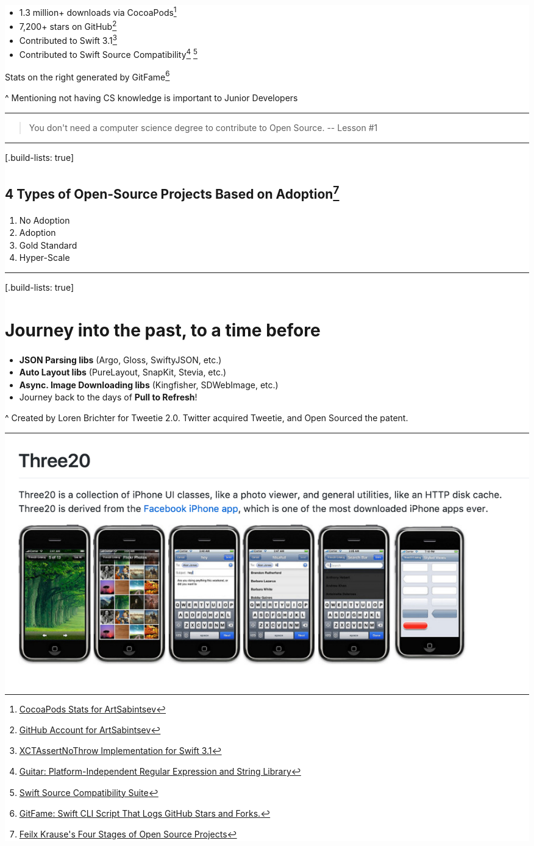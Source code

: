 - 1.3 million+ downloads via CocoaPods[^1]
- 7,200+ stars on GitHub[^2]
- Contributed to Swift 3.1[^3]
- Contributed to Swift Source Compatibility[^4] [^5]

Stats on the right generated by GitFame[^6]

[^1]: [CocoaPods Stats for ArtSabintsev](https://cocoapods.org/owners/2166)

[^2]: [GitHub Account for ArtSabintsev](https://github.com/ArtSabintsev)

[^3]: [XCTAssertNoThrow Implementation for Swift 3.1](https://github.com/apple/swift/pull/6776)

[^4]: [Guitar: Platform-Independent Regular Expression and String
 Library](https://github.com/ArtSabintsev/Guitar)

[^5]: [Swift Source Compatibility Suite](https://swift.org/source-compatibility/)

[^6]: [GitFame: Swift CLI Script That Logs GitHub Stars and
 Forks.](https://github.com/ArtSabintsev/GitFame)

^ Mentioning not having CS knowledge is important to Junior Developers

---

> You don't need a computer science degree to contribute to Open Source.
-- Lesson #1

---

[.build-lists: true]

## 4 Types of Open-Source Projects Based on Adoption[^7]

1. No Adoption
2. Adoption
3. Gold Standard
4. Hyper-Scale

[^7]: [Feilx Krause's Four Stages of Open Source Projects](https://news.realm.io/news/tryswift-felix-krause-scaling-open-source-communities-github-management/)

---

[.build-lists: true]

# Journey into the past, to a time before

- **JSON Parsing libs** (Argo, Gloss, SwiftyJSON, etc.)
- **Auto Layout libs** (PureLayout, SnapKit, Stevia, etc.)
- **Async. Image Downloading libs** (Kingfisher, SDWebImage, etc.)
- Journey back to the days of **Pull to Refresh**!

^ Created by Loren Brichter for Tweetie 2.0. Twitter acquired Tweetie, and Open Sourced the patent.

---

![100%](assets/three20.png)

[^8]: [The Float Label Pattern by Matt D. Smith](http://mds.is/float-label-pattern/)
[^9]: [UIFloatLabelTextField](https://github.com/ArtSabintsev/UIFloatLabelTextField)
[^10]: [UIFloatLabelTextView](https://github.com/ArtSabintsev/UIFloatLabelTextView)
[^11]: [Guitar](https://github.com/ArtSabintsev/Guitar)
[^13]: [Turning Off Github Issues](https://gist.github.com/ryanflorence/8a62abea562ca2896dee)
[^14]: [Video: Linus Torvalds on How to Build a Successful Open Source Project](https://www.linux.com/news/event/open-source-leadership-summit/2017/2/video-linus-torvalds-how-build-successful-open-source-project)
[^15]: [Officially Deprecating JSQMessagesViewController Blog Post](https://www.jessesquires.com/blog/officially-deprecating-jsqmessagesviewcontroller/)